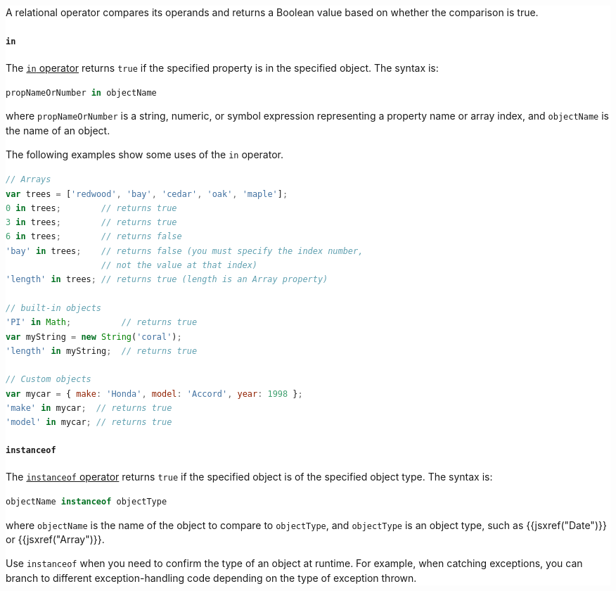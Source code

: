 A relational operator compares its operands and returns a Boolean value based on
whether the comparison is true.

#### `in`

The [`in` operator](/en-US/docs/Web/JavaScript/Reference/Operators/in) returns
`true` if the specified property is in the specified object. The syntax is:

```js
propNameOrNumber in objectName
```

where `propNameOrNumber` is a string, numeric, or symbol expression representing
a property name or array index, and `objectName` is the name of an object.

The following examples show some uses of the `in` operator.

```js
// Arrays
var trees = ['redwood', 'bay', 'cedar', 'oak', 'maple'];
0 in trees;        // returns true
3 in trees;        // returns true
6 in trees;        // returns false
'bay' in trees;    // returns false (you must specify the index number,
                   // not the value at that index)
'length' in trees; // returns true (length is an Array property)

// built-in objects
'PI' in Math;          // returns true
var myString = new String('coral');
'length' in myString;  // returns true

// Custom objects
var mycar = { make: 'Honda', model: 'Accord', year: 1998 };
'make' in mycar;  // returns true
'model' in mycar; // returns true
```

#### `instanceof`

The
[`instanceof` operator](/en-US/docs/Web/JavaScript/Reference/Operators/instanceof)
returns `true` if the specified object is of the specified object type. The
syntax is:

```js
objectName instanceof objectType
```

where `objectName` is the name of the object to compare to `objectType`, and
`objectType` is an object type, such as {{jsxref("Date")}} or
{{jsxref("Array")}}.

Use `instanceof` when you need to confirm the type of an object at runtime. For
example, when catching exceptions, you can branch to different
exception-handling code depending on the type of exception thrown.
